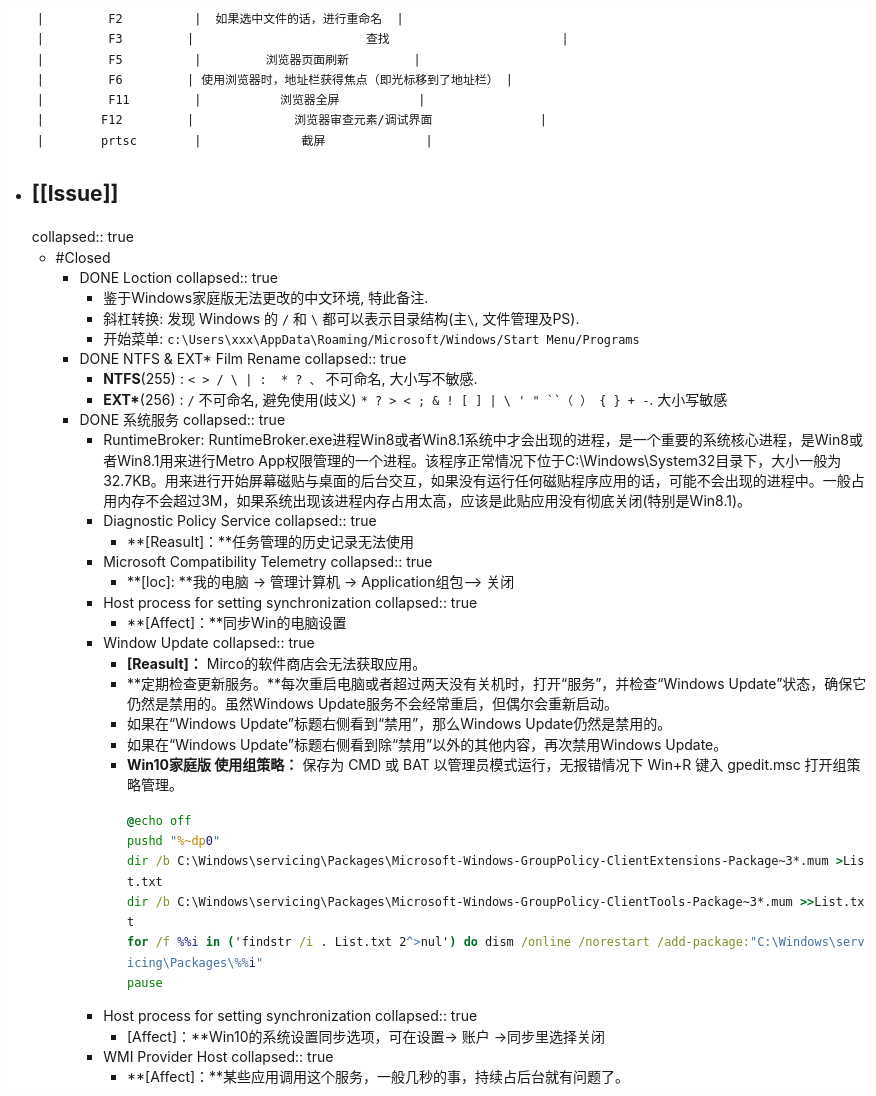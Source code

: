         |         F2          |  如果选中文件的话，进行重命名  |
        |         F3         |                        查找                        |
        |         F5          |         浏览器页面刷新         |
        |         F6         | 使用浏览器时，地址栏获得焦点（即光标移到了地址栏） |
        |         F11         |           浏览器全屏           |
        |        F12         |              浏览器审查元素/调试界面               |
        |        prtsc        |              截屏              |
- ## [[Issue]]
  collapsed:: true
  - #Closed
    - DONE Loction
      collapsed:: true
      - 鉴于Windows家庭版无法更改的中文环境, 特此备注.
      - 斜杠转换: 发现 Windows 的 `/` 和 `\` 都可以表示目录结构(主`\`, 文件管理及PS).
      - 开始菜单: `c:\Users\xxx\AppData\Roaming/Microsoft/Windows/Start Menu/Programs`
    - DONE NTFS & EXT* Film Rename
      collapsed:: true
      - **NTFS**(255) : `< > / \ | :  * ? 、` 不可命名,  大小写不敏感.
      - **EXT\***(256) : `/` 不可命名,  避免使用(歧义) `* ? > < ; & ! [ ] | \ ' " ``（ ） { } + -`. 大小写敏感
    - DONE 系统服务
      collapsed:: true
      - RuntimeBroker: RuntimeBroker.exe进程Win8或者Win8.1系统中才会出现的进程，是一个重要的系统核心进程，是Win8或者Win8.1用来进行Metro App权限管理的一个进程。该程序正常情况下位于C:\Windows\System32目录下，大小一般为32.7KB。用来进行开始屏幕磁贴与桌面的后台交互，如果没有运行任何磁贴程序应用的话，可能不会出现的进程中。一般占用内存不会超过3M，如果系统出现该进程内存占用太高，应该是此贴应用没有彻底关闭(特别是Win8.1)。
      - Diagnostic Policy Service
        collapsed:: true
        - **[Reasult]：**任务管理的历史记录无法使用
      - Microsoft Compatibility Telemetry
        collapsed:: true
        - **[loc]: **我的电脑 -> 管理计算机 -> Application组包—> 关闭
      - Host process for setting synchronization
        collapsed:: true
        - **[Affect]：**同步Win的电脑设置
      - Window Update
        collapsed:: true
        - **[Reasult]：** Mirco的软件商店会无法获取应用。
        - **定期检查更新服务。**每次重启电脑或者超过两天没有关机时，打开“服务”，并检查“Windows Update”状态，确保它仍然是禁用的。虽然Windows Update服务不会经常重启，但偶尔会重新启动。
        - 如果在“Windows Update”标题右侧看到“禁用”，那么Windows Update仍然是禁用的。
        - 如果在“Windows Update”标题右侧看到除“禁用”以外的其他内容，再次禁用Windows Update。
        - **Win10家庭版 使用组策略：** 保存为 CMD 或 BAT 以管理员模式运行，无报错情况下 Win+R 键入 gpedit.msc 打开组策略管理。
             ```cmd
             @echo off
             pushd "%~dp0"
             dir /b C:\Windows\servicing\Packages\Microsoft-Windows-GroupPolicy-ClientExtensions-Package~3*.mum >List.txt
             dir /b C:\Windows\servicing\Packages\Microsoft-Windows-GroupPolicy-ClientTools-Package~3*.mum >>List.txt
             for /f %%i in ('findstr /i . List.txt 2^>nul') do dism /online /norestart /add-package:"C:\Windows\servicing\Packages\%%i"
             pause
             ```
      - Host process for setting synchronization
        collapsed:: true
        - [Affect]：**Win10的系统设置同步选项，可在设置-> 账户 ->同步里选择关闭
      - WMI Provider Host
        collapsed:: true
        - **[Affect]：**某些应用调用这个服务，一般几秒的事，持续占后台就有问题了。